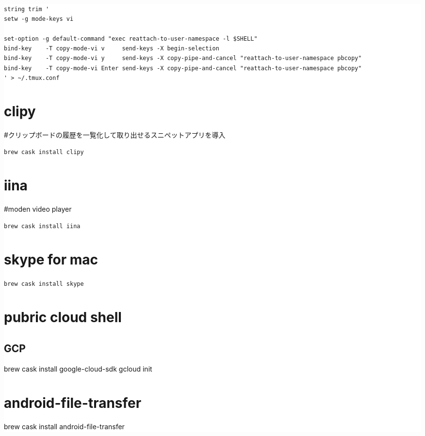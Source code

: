 
```fish
string trim '
setw -g mode-keys vi

set-option -g default-command "exec reattach-to-user-namespace -l $SHELL"
bind-key    -T copy-mode-vi v     send-keys -X begin-selection
bind-key    -T copy-mode-vi y     send-keys -X copy-pipe-and-cancel "reattach-to-user-namespace pbcopy"
bind-key    -T copy-mode-vi Enter send-keys -X copy-pipe-and-cancel "reattach-to-user-namespace pbcopy"
' > ~/.tmux.conf
```

# clipy
#クリップボードの履歴を一覧化して取り出せるスニペットアプリを導入

```
brew cask install clipy
```

# iina
#moden video player

```
brew cask install iina
```

# skype for mac

```
brew cask install skype
```

# pubric cloud shell
## GCP
brew cask install google-cloud-sdk
gcloud init

# android-file-transfer
brew cask install android-file-transfer
